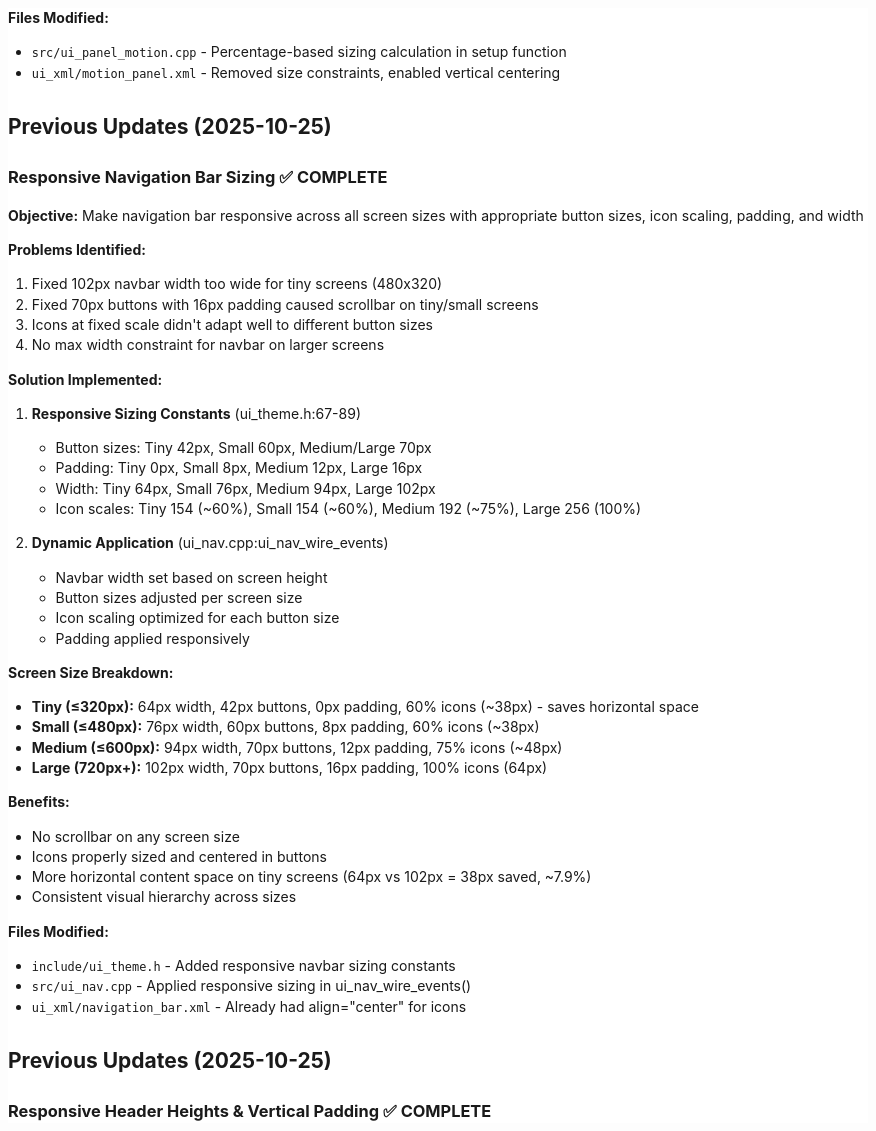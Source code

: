 **Files Modified:**
- `src/ui_panel_motion.cpp` - Percentage-based sizing calculation in setup function
- `ui_xml/motion_panel.xml` - Removed size constraints, enabled vertical centering

## Previous Updates (2025-10-25)

### Responsive Navigation Bar Sizing ✅ COMPLETE

**Objective:** Make navigation bar responsive across all screen sizes with appropriate button sizes, icon scaling, padding, and width

**Problems Identified:**
1. Fixed 102px navbar width too wide for tiny screens (480x320)
2. Fixed 70px buttons with 16px padding caused scrollbar on tiny/small screens
3. Icons at fixed scale didn't adapt well to different button sizes
4. No max width constraint for navbar on larger screens

**Solution Implemented:**

1. **Responsive Sizing Constants** (ui_theme.h:67-89)
   - Button sizes: Tiny 42px, Small 60px, Medium/Large 70px
   - Padding: Tiny 0px, Small 8px, Medium 12px, Large 16px
   - Width: Tiny 64px, Small 76px, Medium 94px, Large 102px
   - Icon scales: Tiny 154 (~60%), Small 154 (~60%), Medium 192 (~75%), Large 256 (100%)

2. **Dynamic Application** (ui_nav.cpp:ui_nav_wire_events)
   - Navbar width set based on screen height
   - Button sizes adjusted per screen size
   - Icon scaling optimized for each button size
   - Padding applied responsively

**Screen Size Breakdown:**
- **Tiny (≤320px):** 64px width, 42px buttons, 0px padding, 60% icons (~38px) - saves horizontal space
- **Small (≤480px):** 76px width, 60px buttons, 8px padding, 60% icons (~38px)
- **Medium (≤600px):** 94px width, 70px buttons, 12px padding, 75% icons (~48px)
- **Large (720px+):** 102px width, 70px buttons, 16px padding, 100% icons (64px)

**Benefits:**
- No scrollbar on any screen size
- Icons properly sized and centered in buttons
- More horizontal content space on tiny screens (64px vs 102px = 38px saved, ~7.9%)
- Consistent visual hierarchy across sizes

**Files Modified:**
- `include/ui_theme.h` - Added responsive navbar sizing constants
- `src/ui_nav.cpp` - Applied responsive sizing in ui_nav_wire_events()
- `ui_xml/navigation_bar.xml` - Already had align="center" for icons

## Previous Updates (2025-10-25)

### Responsive Header Heights & Vertical Padding ✅ COMPLETE

